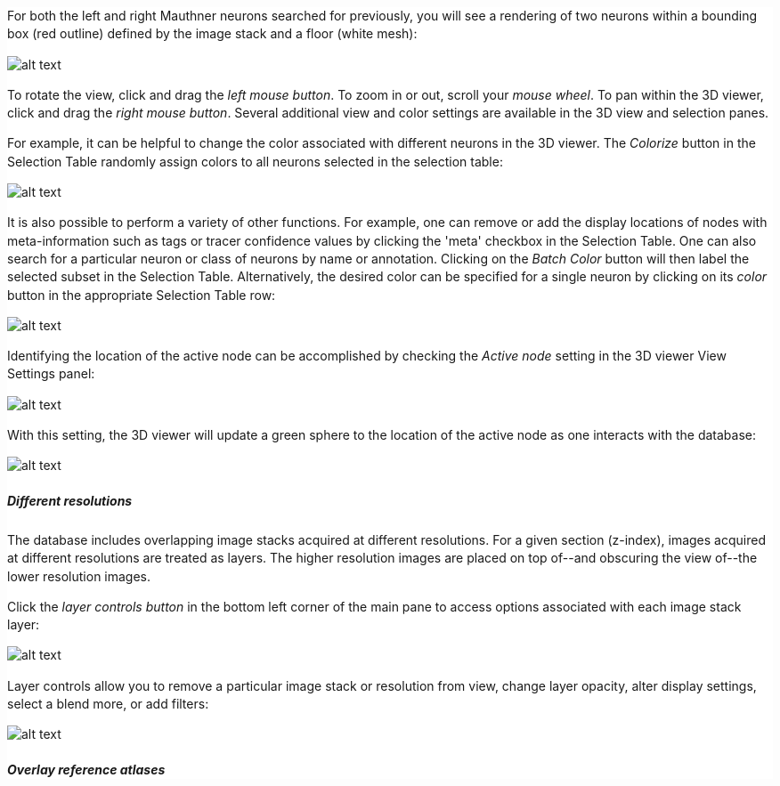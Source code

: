 For both the left and right Mauthner neurons searched for previously, you will see a rendering of two neurons within a bounding box (red outline) defined by the image stack and a floor (white mesh):

![alt text][V3Dm]

To rotate the view, click and drag the *left mouse button*.
To zoom in or out, scroll your *mouse wheel*.
To pan within the 3D viewer, click and drag the *right mouse button*.
Several additional view and color settings are available in the 3D view and selection panes.

For example, it can be helpful to change the color associated with different neurons in the 3D viewer. The *Colorize* button in the Selection Table randomly assign colors to all neurons selected in the selection table:

![alt text][STc]

It is also possible to perform a variety of other functions. For example, one can remove or add the display locations of nodes with meta-information such as tags or tracer confidence values by clicking the 'meta' checkbox in the Selection Table. One can also search for a particular neuron or class of neurons by name or annotation. Clicking on the *Batch Color* button will then label the selected subset in the Selection Table. Alternatively, the desired color can be specified for a single neuron by clicking on its *color* button in the appropriate Selection Table row:

![alt text][STsc]

Identifying the location of the active node can be accomplished by checking the *Active node* setting in the 3D viewer View Settings panel:

![alt text][V3Dans]

With this setting, the 3D viewer will update a green sphere to the location of the active node as one interacts with the database:

![alt text][V3Dani]

[Tb3D]: http://docs.neurodata.io/hildebrand16/images/guide/Toolbar_3Dview.png "Toolbar 3D view"
[V3Dp]: http://docs.neurodata.io/hildebrand16/images/guide/View_3D.png "3D view pane"
[STa]: http://docs.neurodata.io/hildebrand16/images/guide/Selection_append.png "Selection append"
[V3Dm]: http://docs.neurodata.io/hildebrand16/images/guide/View_3D_mauthner.png "3D view pane with Mauthner neurons"
[STc]: http://docs.neurodata.io/hildebrand16/images/guide/Selection_colorize.png "Selection colorize"
[STsc]: http://docs.neurodata.io/hildebrand16/images/guide/Selection_searchcolor.png "Selection search and color"
[V3Dans]: http://docs.neurodata.io/hildebrand16/images/guide/View_3D_activenodeset.png "3D view pane active node setting"
[V3Dani]: http://docs.neurodata.io/hildebrand16/images/guide/View_3D_activenodeinteractive.png "3D view pane active node interactivity"


##### **Different resolutions**

The database includes overlapping image stacks acquired at different resolutions. For a given section (z-index), images acquired at different resolutions are treated as layers. The higher resolution images are placed on top of--and obscuring the view of--the lower resolution images.

Click the *layer controls button* in the bottom left corner of the main pane to access options associated with each image stack layer:

![alt text][LCb]

Layer controls allow you to remove a particular image stack or resolution from view, change layer opacity, alter display settings, select a blend more, or add filters:

![alt text][LC]

[LCb]: http://docs.neurodata.io/hildebrand16/images/guide/Layer_controls_button.png "Layer controls button"
[LC]: http://docs.neurodata.io/hildebrand16/images/guide/Layer_controls.png "Layer controls"


##### **Overlay reference atlases**


[Vd]: http://docs.neurodata.io/hildebrand16/images/guide/View_data.png "View data"
[Vdar]: http://docs.neurodata.io/hildebrand16/images/guide/View_data_and_reconstructions.png "View data and reconstructions"
[Tbl]: http://docs.neurodata.io/hildebrand16/images/guide/Toolbar_location.png "Toolbar location"
[Tbz]: http://docs.neurodata.io/hildebrand16/images/guide/Toolbar_zoom.png "Toolbar zoom"
[Tbp]: http://docs.neurodata.io/hildebrand16/images/guide/Toolbar_pan.png "Toolbar pan"
[Tbt]: http://docs.neurodata.io/hildebrand16/images/guide/Toolbar_tracing.png "Toolbar tracing"
[Nns]: http://docs.neurodata.io/hildebrand16/images/guide/Node_noneselected.png "Nodes, none selected"
[Ns]: http://docs.neurodata.io/hildebrand16/images/guide/Node_selected.png "Node selected"
[Tbtg]: http://docs.neurodata.io/hildebrand16/images/guide/Toolbar_tags.png "Toolbar tags"
[Tmwo]: http://docs.neurodata.io/hildebrand16/images/guide/Tag_myelinated_without.png "Myelination event without tag"
[Tmw]: http://docs.neurodata.io/hildebrand16/images/guide/Tag_myelinated_with.png "Myelination event with tag"
[Tswo]: http://docs.neurodata.io/hildebrand16/images/guide/Tag_soma_without.png "Soma without tag"
[Tsw]: http://docs.neurodata.io/hildebrand16/images/guide/Tag_soma_with.png "Soma with tag"
[Tbns]: http://docs.neurodata.io/hildebrand16/images/guide/Toolbar_neuronsearch.png "Neuron/annotation search"
[NAs]: http://docs.neurodata.io/hildebrand16/images/guide/Neuron_search.png "Neuron/annotation search"
[Ms]: http://docs.neurodata.io/hildebrand16/images/guide/Menu_stacks.png "Stacks menu"
[Msa]: http://docs.neurodata.io/hildebrand16/images/guide/Menu_stacks_selectadd.png "Stacks menu add to focused viewer"
[VZB]: http://docs.neurodata.io/hildebrand16/images/guide/View_ZBstackoverlay.png "Initial view of atlas overlay"
[LCbs]: http://docs.neurodata.io/hildebrand16/images/guide/Layer_controls_blendset.png "Layer blend mode"
[LCfcs]: http://docs.neurodata.io/hildebrand16/images/guide/Layer_controls_filtercolorset.png "Layer color transform"
[LCfcsa]: http://docs.neurodata.io/hildebrand16/images/guide/Layer_controls_filtercolorsetadd.png "Layer color transform add"
[LCfcr]: http://docs.neurodata.io/hildebrand16/images/guide/Layer_controls_filtercolorred.png "Layer color transform red"
[VZBs]: http://docs.neurodata.io/hildebrand16/images/guide/View_ZBstackoverlayscreen.png "Final view of atlas overlay"
